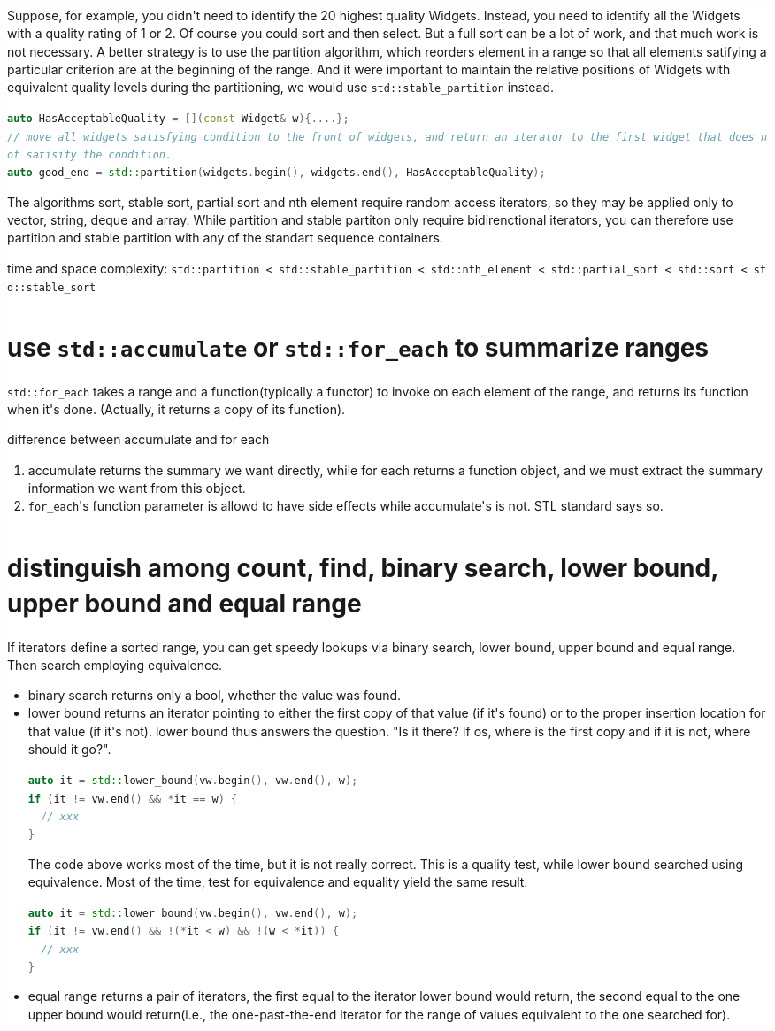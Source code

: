 Suppose, for example, you didn't need to identify the 20 highest quality Widgets. Instead, you need to identify all the Widgets with a quality rating of 1 or 2.
Of course you could sort and then select. But a full sort can be a lot of work, and that much work is not necessary.
A better strategy is to use the partition algorithm, which reorders element in a range so that all elements satifying a particular criterion are at the beginning of the range.
And it were important to maintain the relative positions of Widgets with equivalent quality levels during the partitioning, we would use `std::stable_partition` instead.

```C++
auto HasAcceptableQuality = [](const Widget& w){....};
// move all widgets satisfying condition to the front of widgets, and return an iterator to the first widget that does not satisify the condition.
auto good_end = std::partition(widgets.begin(), widgets.end(), HasAcceptableQuality);
```

The algorithms sort, stable sort, partial sort and nth element require random access iterators, so they may be applied only to vector, string, deque and array.
While partition and stable partiton only require bidirenctional iterators, you can therefore use partition and stable partition with any of the standart sequence containers.

time and space complexity: `std::partition < std::stable_partition < std::nth_element < std::partial_sort < std::sort < std::stable_sort`

# use `std::accumulate` or `std::for_each` to summarize ranges
`std::for_each` takes a range and a function(typically a functor) to invoke on each element of the range, and returns its function when it's done. (Actually, it returns a copy of its function).

difference between accumulate and for each

1. accumulate returns the summary we want directly, while for each returns a function object, and we must extract the summary information we want from this object.
1. `for_each`'s function parameter is allowd to have side effects while accumulate's is not. STL standard says so.

# distinguish among count, find, binary search, lower bound, upper bound and equal range
If iterators define a sorted range, you can get speedy lookups via binary search, lower bound, upper bound and equal range. Then search employing equivalence.

- binary search returns only a bool, whether the value was found.
- lower bound returns an iterator pointing to either the first copy of that value (if it's found) or to the proper insertion location for that value (if it's not).
  lower bound thus answers the question. "Is it there? If os, where is the first copy and if it is not, where should it go?".
  ```C++
  auto it = std::lower_bound(vw.begin(), vw.end(), w);
  if (it != vw.end() && *it == w) {
    // xxx
  }
  ```
  The code above works most of the time, but it is not really correct.
  This is a quality test, while lower bound searched using equivalence. Most of the time, test for equivalence and equality yield the same result.
  ```C++
  auto it = std::lower_bound(vw.begin(), vw.end(), w);
  if (it != vw.end() && !(*it < w) && !(w < *it)) {
    // xxx
  }
  ```
- equal range returns a pair of iterators, the first equal to the iterator lower bound would return, the second equal to the one upper bound would return(i.e., the one-past-the-end iterator for the range of values equivalent to the one searched for).